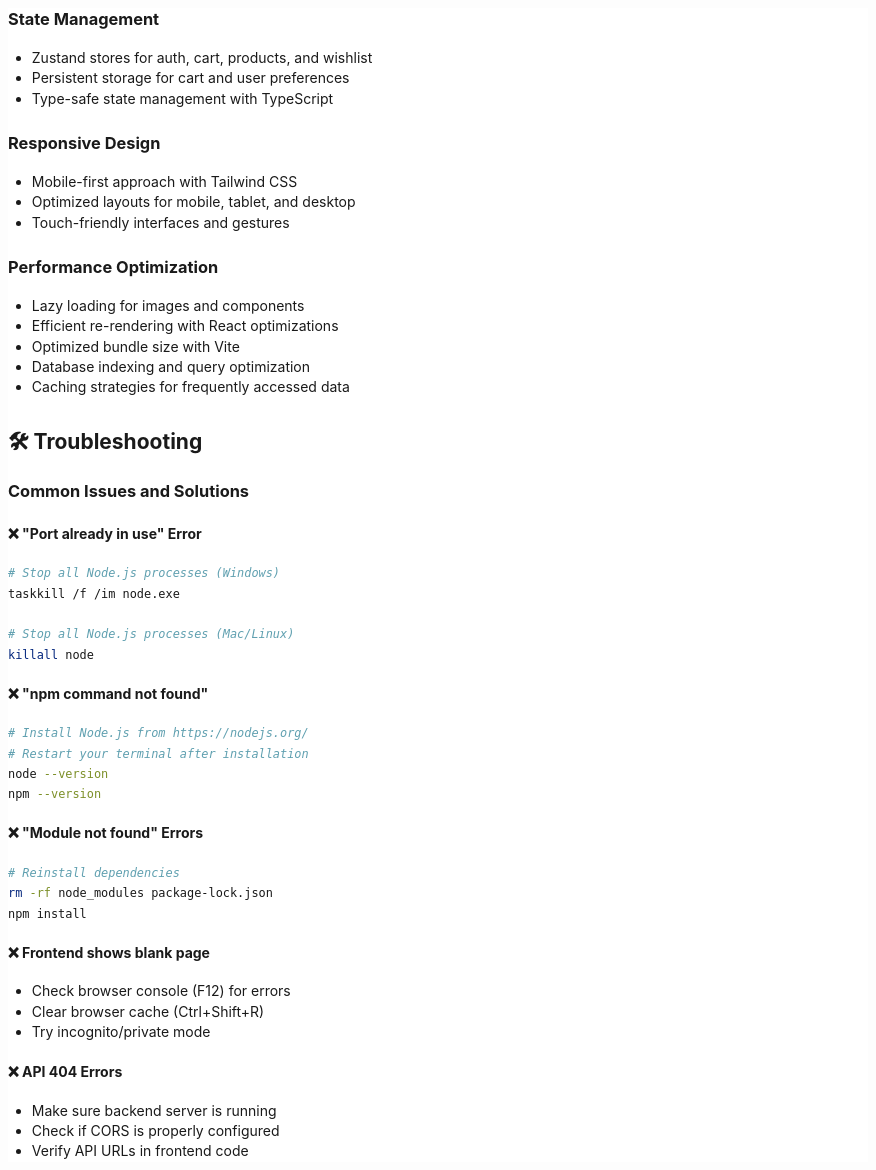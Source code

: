 ### State Management
- Zustand stores for auth, cart, products, and wishlist
- Persistent storage for cart and user preferences
- Type-safe state management with TypeScript

### Responsive Design
- Mobile-first approach with Tailwind CSS
- Optimized layouts for mobile, tablet, and desktop
- Touch-friendly interfaces and gestures

### Performance Optimization
- Lazy loading for images and components
- Efficient re-rendering with React optimizations
- Optimized bundle size with Vite
- Database indexing and query optimization
- Caching strategies for frequently accessed data

## 🛠️ Troubleshooting

### Common Issues and Solutions

#### ❌ "Port already in use" Error
```bash
# Stop all Node.js processes (Windows)
taskkill /f /im node.exe

# Stop all Node.js processes (Mac/Linux)
killall node
```

#### ❌ "npm command not found"
```bash
# Install Node.js from https://nodejs.org/
# Restart your terminal after installation
node --version
npm --version
```

#### ❌ "Module not found" Errors
```bash
# Reinstall dependencies
rm -rf node_modules package-lock.json
npm install
```

#### ❌ Frontend shows blank page
- Check browser console (F12) for errors
- Clear browser cache (Ctrl+Shift+R)
- Try incognito/private mode

#### ❌ API 404 Errors
- Make sure backend server is running
- Check if CORS is properly configured
- Verify API URLs in frontend code
